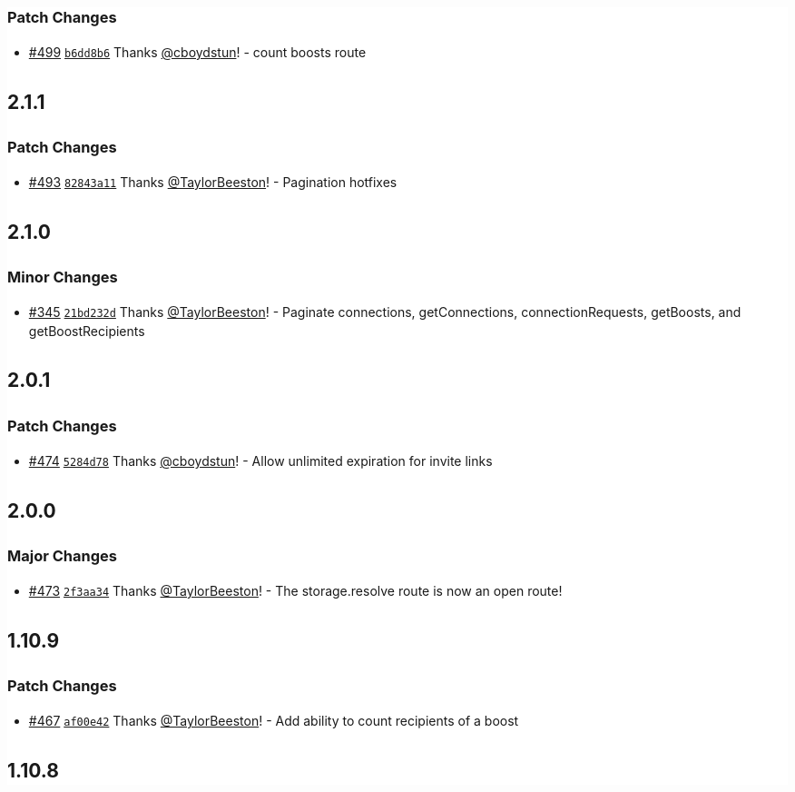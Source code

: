 ### Patch Changes

-   [#499](https://github.com/learningeconomy/LearnCard/pull/499) [`b6dd8b6`](https://github.com/learningeconomy/LearnCard/commit/b6dd8b65e295e0fe5122658cd351e1561d541523) Thanks [@cboydstun](https://github.com/cboydstun)! - count boosts route

## 2.1.1

### Patch Changes

-   [#493](https://github.com/learningeconomy/LearnCard/pull/493) [`82843a11`](https://github.com/learningeconomy/LearnCard/commit/82843a11eebbb3f9102b8d3f101d97f54c2ac9a8) Thanks [@TaylorBeeston](https://github.com/TaylorBeeston)! - Pagination hotfixes

## 2.1.0

### Minor Changes

-   [#345](https://github.com/learningeconomy/LearnCard/pull/345) [`21bd232d`](https://github.com/learningeconomy/LearnCard/commit/21bd232df25387408d585bbbeb493056c95a7496) Thanks [@TaylorBeeston](https://github.com/TaylorBeeston)! - Paginate connections, getConnections, connectionRequests, getBoosts, and getBoostRecipients

## 2.0.1

### Patch Changes

-   [#474](https://github.com/learningeconomy/LearnCard/pull/474) [`5284d78`](https://github.com/learningeconomy/LearnCard/commit/5284d7845f91a8a15cfeec4506843e74dc343d44) Thanks [@cboydstun](https://github.com/cboydstun)! - Allow unlimited expiration for invite links

## 2.0.0

### Major Changes

-   [#473](https://github.com/learningeconomy/LearnCard/pull/473) [`2f3aa34`](https://github.com/learningeconomy/LearnCard/commit/2f3aa34782441778f88300bf035cd66a6898ab06) Thanks [@TaylorBeeston](https://github.com/TaylorBeeston)! - The storage.resolve route is now an open route!

## 1.10.9

### Patch Changes

-   [#467](https://github.com/learningeconomy/LearnCard/pull/467) [`af00e42`](https://github.com/learningeconomy/LearnCard/commit/af00e4228419d4778f54af66843bb829922992ac) Thanks [@TaylorBeeston](https://github.com/TaylorBeeston)! - Add ability to count recipients of a boost

## 1.10.8
